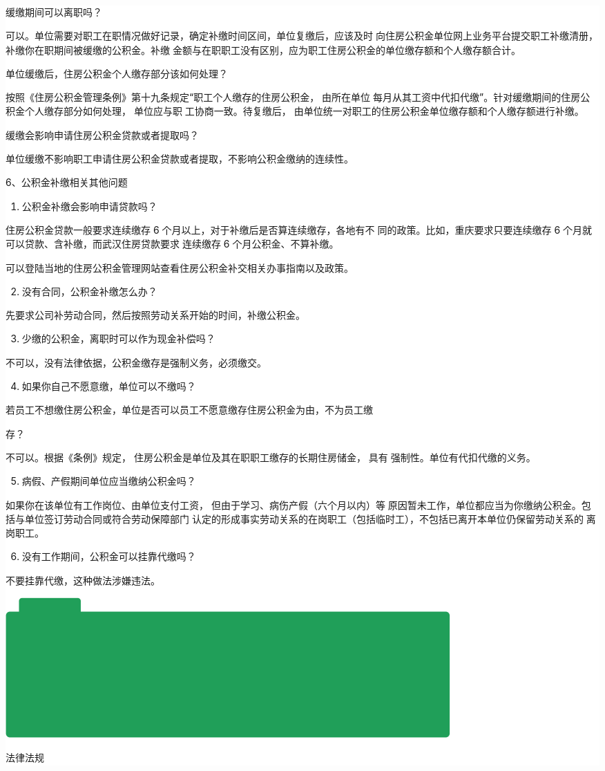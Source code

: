缓缴期间可以离职吗？

可以。单位需要对职工在职情况做好记录，确定补缴时间区间，单位复缴后，应该及时 向住房公积金单位网上业务平台提交职工补缴清册，补缴你在职期间被缓缴的公积金。补缴 金额与在职职工没有区别，应为职工住房公积金的单位缴存额和个人缴存额合计。

单位缓缴后，住房公积金个人缴存部分该如何处理？

按照《住房公积金管理条例》第十九条规定“职工个人缴存的住房公积金， 由所在单位 每月从其工资中代扣代缴”。针对缓缴期间的住房公积金个人缴存部分如何处理， 单位应与职 工协商一致。待复缴后， 由单位统一对职工的住房公积金单位缴存额和个人缴存额进行补缴。

缓缴会影响申请住房公积金贷款或者提取吗？

单位缓缴不影响职工申请住房公积金贷款或者提取，不影响公积金缴纳的连续性。

6、公积金补缴相关其他问题

1. 公积金补缴会影响申请贷款吗？

住房公积金贷款一般要求连续缴存 6 个月以上，对于补缴后是否算连续缴存，各地有不 同的政策。比如，重庆要求只要连续缴存 6 个月就可以贷款、含补缴，而武汉住房贷款要求 连续缴存 6 个月公积金、不算补缴。

可以登陆当地的住房公积金管理网站查看住房公积金补交相关办事指南以及政策。

2. 没有合同，公积金补缴怎么办？

先要求公司补劳动合同，然后按照劳动关系开始的时间，补缴公积金。

3. 少缴的公积金，离职时可以作为现金补偿吗？

不可以，没有法律依据，公积金缴存是强制义务，必须缴交。

4. 如果你自己不愿意缴，单位可以不缴吗？

若员工不想缴住房公积金，单位是否可以员工不愿意缴存住房公积金为由，不为员工缴

存？

不可以。根据《条例》规定， 住房公积金是单位及其在职职工缴存的长期住房储金， 具有 强制性。单位有代扣代缴的义务。

5. 病假、产假期间单位应当缴纳公积金吗？

如果你在该单位有工作岗位、由单位支付工资， 但由于学习、病伤产假（六个月以内）等 原因暂未工作，单位都应当为你缴纳公积金。包括与单位签订劳动合同或符合劳动保障部门 认定的形成事实劳动关系的在岗职工（包括临时工），不包括已离开本单位仍保留劳动关系的 离岗职工。

6. 没有工作期间，公积金可以挂靠代缴吗？

不要挂靠代缴，这种做法涉嫌违法。

![](<@img/img_ 742.png>)

法律法规
